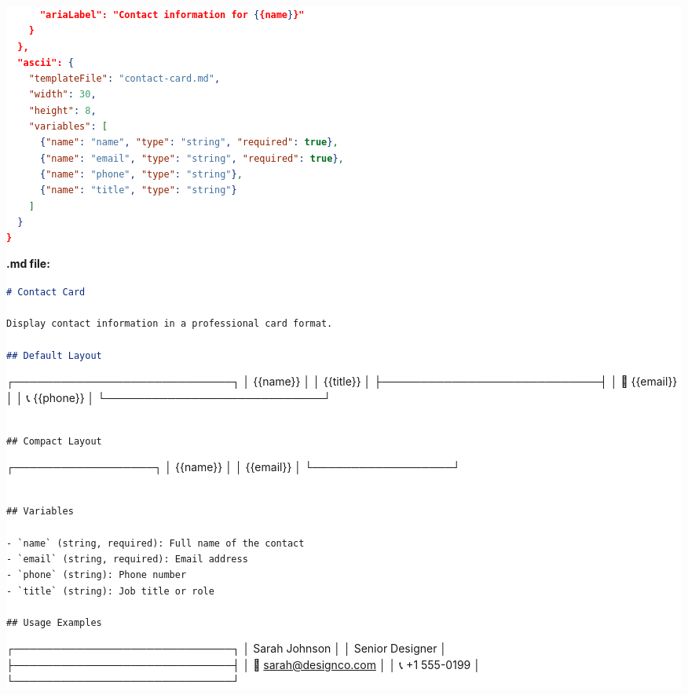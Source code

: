 ```json
      "ariaLabel": "Contact information for {{name}}"
    }
  },
  "ascii": {
    "templateFile": "contact-card.md",
    "width": 30,
    "height": 8,
    "variables": [
      {"name": "name", "type": "string", "required": true},
      {"name": "email", "type": "string", "required": true},
      {"name": "phone", "type": "string"},
      {"name": "title", "type": "string"}
    ]
  }
}
```

**.md file:**
```markdown
# Contact Card

Display contact information in a professional card format.

## Default Layout

```
┌────────────────────────────┐
│ {{name}}                   │
│ {{title}}                  │
├────────────────────────────┤
│ 📧 {{email}}               │
│ 📞 {{phone}}               │
└────────────────────────────┘
```

## Compact Layout

```
┌──────────────────┐
│ {{name}}         │
│ {{email}}        │
└──────────────────┘
```

## Variables

- `name` (string, required): Full name of the contact
- `email` (string, required): Email address
- `phone` (string): Phone number
- `title` (string): Job title or role

## Usage Examples

```
┌────────────────────────────┐
│ Sarah Johnson             │
│ Senior Designer           │
├────────────────────────────┤
│ 📧 sarah@designco.com     │
│ 📞 +1 555-0199           │
└────────────────────────────┘
```
```
